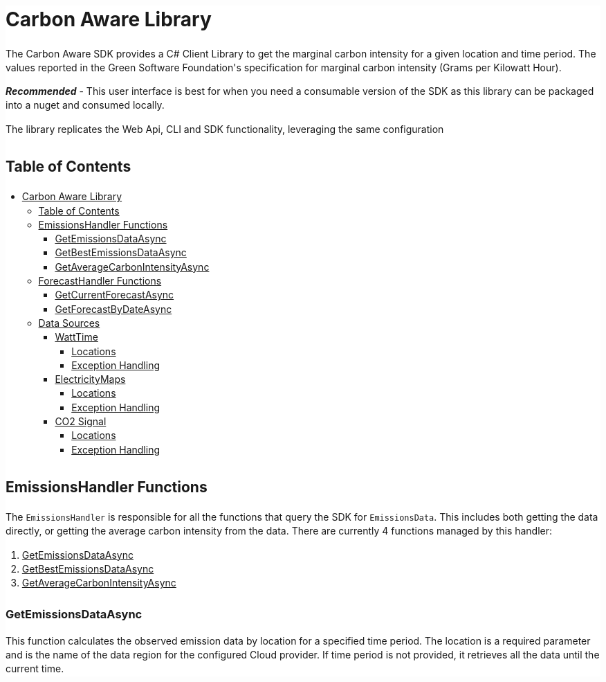 # Carbon Aware Library

The Carbon Aware SDK provides a C\# Client Library to get the marginal carbon
intensity for a given location and time period. The values reported in the Green
Software Foundation's specification for marginal carbon intensity (Grams per
Kilowatt Hour).

**_Recommended_** - This user interface is best for when you need a consumable
version of the SDK as this library can be packaged into a nuget and consumed
locally.

The library replicates the Web Api, CLI and SDK functionality, leveraging the
same configuration

## Table of Contents

- [Carbon Aware Library](#carbon-aware-library)
  - [Table of Contents](#table-of-contents)
  - [EmissionsHandler Functions](#emissionshandler-functions)
    - [GetEmissionsDataAsync](#getemissionsdataasync)
    - [GetBestEmissionsDataAsync](#getbestemissionsdataasync)
    - [GetAverageCarbonIntensityAsync](#getaveragecarbonintensityasync)
  - [ForecastHandler Functions](#forecasthandler-functions)
    - [GetCurrentForecastAsync](#getcurrentforecastasync)
    - [GetForecastByDateAsync](#getforecastbydateasync)
  - [Data Sources](#data-sources)
    - [WattTime](#watttime)
      - [Locations](#locations)
      - [Exception Handling](#exception-handling)
    - [ElectricityMaps](#electricitymaps)
      - [Locations](#locations)
      - [Exception Handling](#exception-handling)
    - [CO2 Signal](#co2-signal)
      - [Locations](#locations)
      - [Exception Handling](#exception-handling)

## EmissionsHandler Functions

The `EmissionsHandler` is responsible for all the functions that query the SDK
for `EmissionsData`. This includes both getting the data directly, or getting
the average carbon intensity from the data. There are currently 4 functions
managed by this handler:

1. [GetEmissionsDataAsync](#getemissionsdataasync)
2. [GetBestEmissionsDataAsync](#getbestemissionsdataasync)
3. [GetAverageCarbonIntensityAsync](#getaveragecarbonintensityasync)

### GetEmissionsDataAsync

This function calculates the observed emission data by location for a specified
time period. The location is a required parameter and is the name of the data
region for the configured Cloud provider. If time period is not provided, it
retrieves all the data until the current time.
